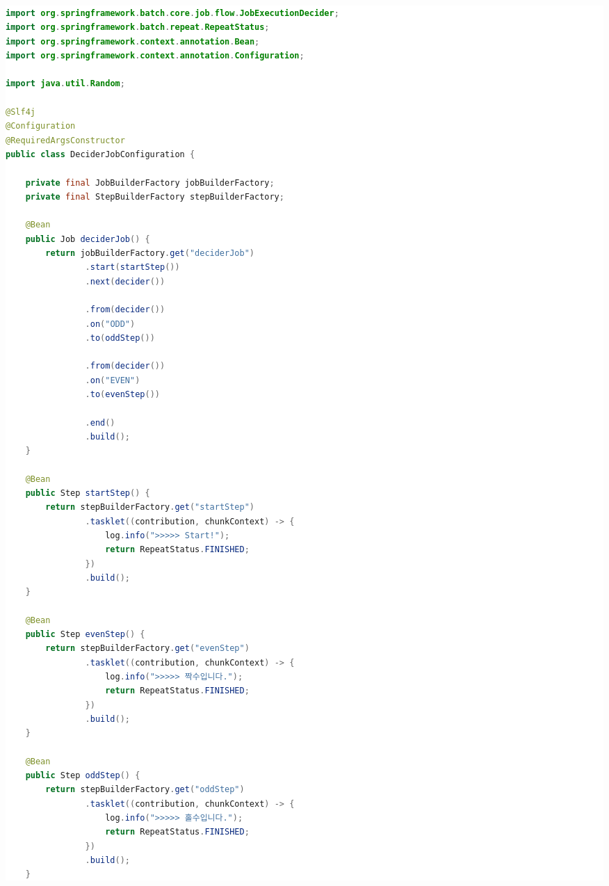 ```java
import org.springframework.batch.core.job.flow.JobExecutionDecider;
import org.springframework.batch.repeat.RepeatStatus;
import org.springframework.context.annotation.Bean;
import org.springframework.context.annotation.Configuration;

import java.util.Random;

@Slf4j
@Configuration
@RequiredArgsConstructor
public class DeciderJobConfiguration {

    private final JobBuilderFactory jobBuilderFactory;
    private final StepBuilderFactory stepBuilderFactory;

    @Bean
    public Job deciderJob() {
        return jobBuilderFactory.get("deciderJob")
                .start(startStep())
                .next(decider())

                .from(decider())
                .on("ODD")
                .to(oddStep())

                .from(decider())
                .on("EVEN")
                .to(evenStep())

                .end()
                .build();
    }

    @Bean
    public Step startStep() {
        return stepBuilderFactory.get("startStep")
                .tasklet((contribution, chunkContext) -> {
                    log.info(">>>>> Start!");
                    return RepeatStatus.FINISHED;
                })
                .build();
    }

    @Bean
    public Step evenStep() {
        return stepBuilderFactory.get("evenStep")
                .tasklet((contribution, chunkContext) -> {
                    log.info(">>>>> 짝수입니다.");
                    return RepeatStatus.FINISHED;
                })
                .build();
    }

    @Bean
    public Step oddStep() {
        return stepBuilderFactory.get("oddStep")
                .tasklet((contribution, chunkContext) -> {
                    log.info(">>>>> 홀수입니다.");
                    return RepeatStatus.FINISHED;
                })
                .build();
    }

```